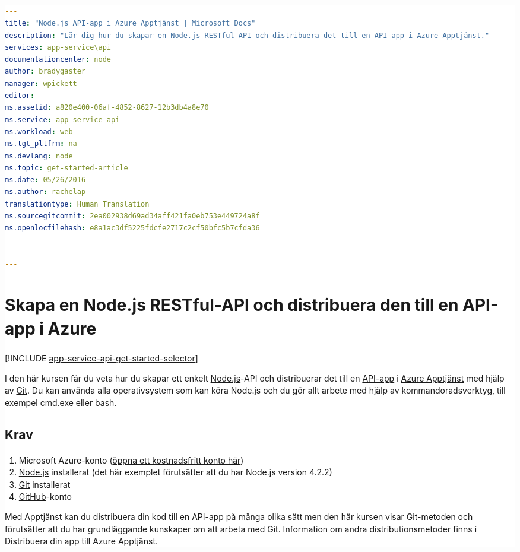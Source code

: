 ```yaml
---
title: "Node.js API-app i Azure Apptjänst | Microsoft Docs"
description: "Lär dig hur du skapar en Node.js RESTful-API och distribuera det till en API-app i Azure Apptjänst."
services: app-service\api
documentationcenter: node
author: bradygaster
manager: wpickett
editor: 
ms.assetid: a820e400-06af-4852-8627-12b3db4a8e70
ms.service: app-service-api
ms.workload: web
ms.tgt_pltfrm: na
ms.devlang: node
ms.topic: get-started-article
ms.date: 05/26/2016
ms.author: rachelap
translationtype: Human Translation
ms.sourcegitcommit: 2ea002938d69ad34aff421fa0eb753e449724a8f
ms.openlocfilehash: e8a1ac3df5225fdcfe2717c2cf50bfc5b7cfda36


---
```

# <a name="build-a-nodejs-restful-api-and-deploy-it-to-an-api-app-in-azure"></a>Skapa en Node.js RESTful-API och distribuera den till en API-app i Azure
[!INCLUDE [app-service-api-get-started-selector](../../includes/app-service-api-get-started-selector.md)]

I den här kursen får du veta hur du skapar ett enkelt [Node.js](http://nodejs.org)-API och distribuerar det till en [API-app](app-service-api-apps-why-best-platform.md) i [Azure Apptjänst](../app-service/app-service-value-prop-what-is.md) med hjälp av [Git](http://git-scm.com). Du kan använda alla operativsystem som kan köra Node.js och du  gör allt arbete med hjälp av kommandoradsverktyg, till exempel cmd.exe eller bash.

## <a name="prerequisites"></a>Krav
1. Microsoft Azure-konto ([öppna ett kostnadsfritt konto här](https://azure.microsoft.com/pricing/free-trial/))
2. [Node.js](http://nodejs.org) installerat (det här exemplet förutsätter att du har Node.js version 4.2.2)
3. [Git](https://git-scm.com/) installerat
4. [GitHub](https://github.com/)-konto

Med Apptjänst kan du distribuera din kod till en API-app på många olika sätt men den här kursen visar Git-metoden och förutsätter att du har grundläggande kunskaper om att arbeta med Git. Information om andra distributionsmetoder finns i [Distribuera din app till Azure Apptjänst](../app-service-web/web-sites-deploy.md).
